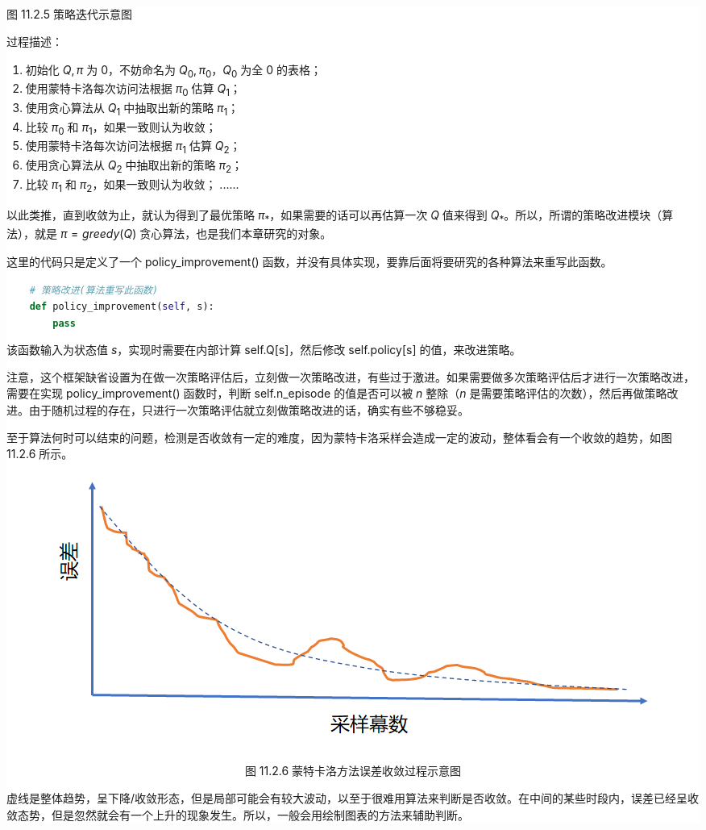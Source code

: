 图 11.2.5 策略迭代示意图
</center>

过程描述：

1. 初始化 $Q, \pi$ 为 0，不妨命名为 $Q_0, \pi_0$，$Q_0$ 为全 0 的表格；
2. 使用蒙特卡洛每次访问法根据 $\pi_0$ 估算 $Q_1$；
3. 使用贪心算法从 $Q_1$ 中抽取出新的策略 $\pi_1$；
4. 比较 $\pi_0$ 和 $\pi_1$，如果一致则认为收敛；
5. 使用蒙特卡洛每次访问法根据 $\pi_1$ 估算 $Q_2$；
6. 使用贪心算法从 $Q_2$ 中抽取出新的策略 $\pi_2$；
7. 比较 $\pi_1$ 和 $\pi_2$，如果一致则认为收敛；
......

以此类推，直到收敛为止，就认为得到了最优策略 $\pi_*$，如果需要的话可以再估算一次 $Q$ 值来得到 $Q_*$。所以，所谓的策略改进模块（算法），就是 $\pi=greedy(Q)$ 贪心算法，也是我们本章研究的对象。

这里的代码只是定义了一个 policy_improvement() 函数，并没有具体实现，要靠后面将要研究的各种算法来重写此函数。

```python
    # 策略改进(算法重写此函数)
    def policy_improvement(self, s):
        pass
```

该函数输入为状态值 $s$，实现时需要在内部计算 self.Q[s]，然后修改 self.policy[s] 的值，来改进策略。

注意，这个框架缺省设置为在做一次策略评估后，立刻做一次策略改进，有些过于激进。如果需要做多次策略评估后才进行一次策略改进，需要在实现 policy_improvement() 函数时，判断 self.n_episode 的值是否可以被 $n$ 整除（$n$ 是需要策略评估的次数），然后再做策略改进。由于随机过程的存在，只进行一次策略评估就立刻做策略改进的话，确实有些不够稳妥。

至于算法何时可以结束的问题，检测是否收敛有一定的难度，因为蒙特卡洛采样会造成一定的波动，整体看会有一个收敛的趋势，如图 11.2.6 所示。

<center>
<img src="./img/error_episode.png">

图 11.2.6 蒙特卡洛方法误差收敛过程示意图
</center>

虚线是整体趋势，呈下降/收敛形态，但是局部可能会有较大波动，以至于很难用算法来判断是否收敛。在中间的某些时段内，误差已经呈收敛态势，但是忽然就会有一个上升的现象发生。所以，一般会用绘制图表的方法来辅助判断。
